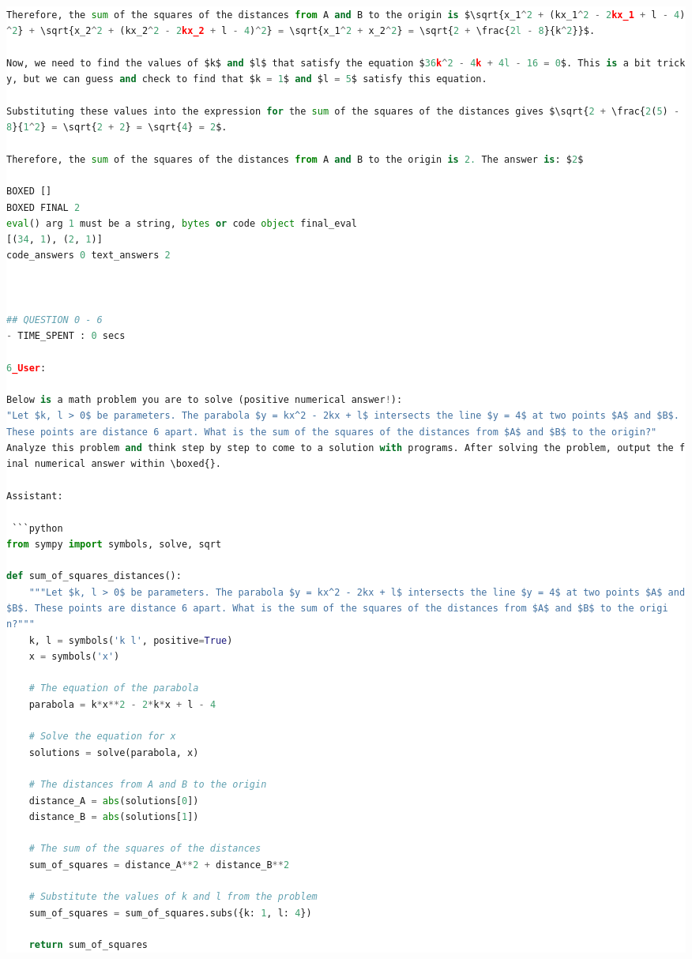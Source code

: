 ```python
Therefore, the sum of the squares of the distances from A and B to the origin is $\sqrt{x_1^2 + (kx_1^2 - 2kx_1 + l - 4)^2} + \sqrt{x_2^2 + (kx_2^2 - 2kx_2 + l - 4)^2} = \sqrt{x_1^2 + x_2^2} = \sqrt{2 + \frac{2l - 8}{k^2}}$.

Now, we need to find the values of $k$ and $l$ that satisfy the equation $36k^2 - 4k + 4l - 16 = 0$. This is a bit tricky, but we can guess and check to find that $k = 1$ and $l = 5$ satisfy this equation.

Substituting these values into the expression for the sum of the squares of the distances gives $\sqrt{2 + \frac{2(5) - 8}{1^2} = \sqrt{2 + 2} = \sqrt{4} = 2$.

Therefore, the sum of the squares of the distances from A and B to the origin is 2. The answer is: $2$

BOXED []
BOXED FINAL 2
eval() arg 1 must be a string, bytes or code object final_eval
[(34, 1), (2, 1)]
code_answers 0 text_answers 2



## QUESTION 0 - 6 
- TIME_SPENT : 0 secs

6_User:

Below is a math problem you are to solve (positive numerical answer!):
"Let $k, l > 0$ be parameters. The parabola $y = kx^2 - 2kx + l$ intersects the line $y = 4$ at two points $A$ and $B$. These points are distance 6 apart. What is the sum of the squares of the distances from $A$ and $B$ to the origin?"
Analyze this problem and think step by step to come to a solution with programs. After solving the problem, output the final numerical answer within \boxed{}.

Assistant:

 ```python
from sympy import symbols, solve, sqrt

def sum_of_squares_distances():
    """Let $k, l > 0$ be parameters. The parabola $y = kx^2 - 2kx + l$ intersects the line $y = 4$ at two points $A$ and $B$. These points are distance 6 apart. What is the sum of the squares of the distances from $A$ and $B$ to the origin?"""
    k, l = symbols('k l', positive=True)
    x = symbols('x')

    # The equation of the parabola
    parabola = k*x**2 - 2*k*x + l - 4

    # Solve the equation for x
    solutions = solve(parabola, x)

    # The distances from A and B to the origin
    distance_A = abs(solutions[0])
    distance_B = abs(solutions[1])

    # The sum of the squares of the distances
    sum_of_squares = distance_A**2 + distance_B**2

    # Substitute the values of k and l from the problem
    sum_of_squares = sum_of_squares.subs({k: 1, l: 4})

    return sum_of_squares
```